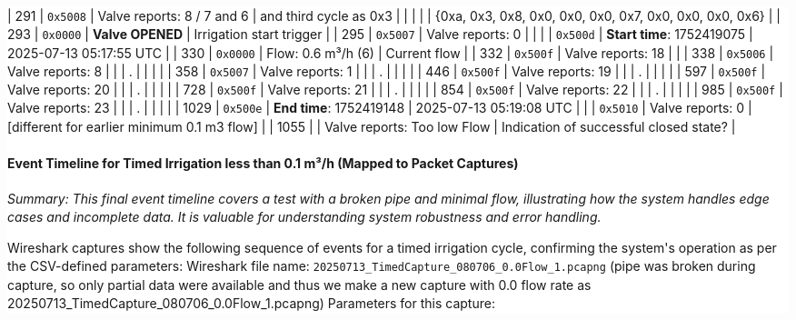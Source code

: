 | 291   | `0x5008`  | Valve reports: 8 / 7 and 6    | and third cycle as 0x3                                  |
|       |           |                               | {0xa, 0x3, 0x8, 0x0, 0x0, 0x0, 0x7, 0x0, 0x0, 0x0, 0x6} |
| 293   | `0x0000`  | **Valve OPENED**              | Irrigation start trigger                                |
| 295   | `0x5007`  | Valve reports: 0              |                                                         |
|       | `0x500d`  | **Start time**: 1752419075    | 2025-07-13 05:17:55 UTC                                 |
| 330   | `0x0000`  | Flow: 0.6 m³/h (6)            | Current flow                                            |
| 332   | `0x500f`  | Valve reports: 18             |                                                         |
| 338   | `0x5006`  | Valve reports: 8              |                                                         |
| .     |           |                               |                                                         |
| 358   | `0x5007`  | Valve reports: 1              |                                                         |
| .     |           |                               |                                                         |
| 446   | `0x500f`  | Valve reports: 19             |                                                         |
| .     |           |                               |                                                         |
| 597   | `0x500f`  | Valve reports: 20             |                                                         |
| .     |           |                               |                                                         |
| 728   | `0x500f`  | Valve reports: 21             |                                                         |
| .     |           |                               |                                                         |
| 854   | `0x500f`  | Valve reports: 22             |                                                         |
| .     |           |                               |                                                         |
| 985   | `0x500f`  | Valve reports: 23             |                                                         |
| .     |           |                               |                                                         |
| 1029  | `0x500e`  | **End time**: 1752419148      | 2025-07-13 05:19:08 UTC                                 |
|       | `0x5010`  | Valve reports: 0              | [different for earlier minimum 0.1 m3 flow]             |
| 1055  |           | Valve reports: Too low Flow   | Indication of successful closed state?                  |

#### Event Timeline for Timed Irrigation less than 0.1 m³/h (Mapped to Packet Captures)

_Summary: This final event timeline covers a test with a broken pipe and minimal flow, illustrating how the system handles edge cases and incomplete data. It is valuable for understanding system robustness and error handling._

Wireshark captures show the following sequence of events for a timed irrigation cycle, confirming the system's operation as per the CSV-defined parameters:
Wireshark file name: `20250713_TimedCapture_080706_0.0Flow_1.pcapng` (pipe was broken during capture, so only partial data were available and thus we make a new capture with 0.0 flow rate as 20250713_TimedCapture_080706_0.0Flow_1.pcapng)
Parameters for this capture:
